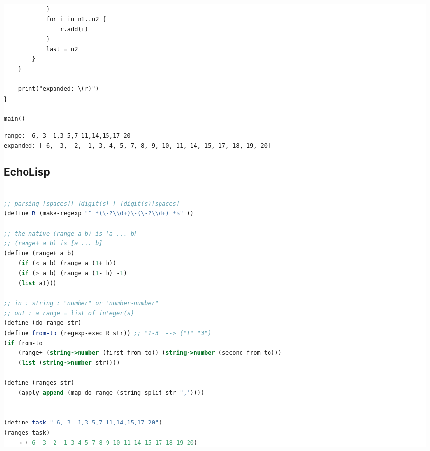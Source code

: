 ```dyalect
            }
            for i in n1..n2 {
                r.add(i)
            }
            last = n2
        }
    }

    print("expanded: \(r)")
}

main()
```


```txt
range: -6,-3--1,3-5,7-11,14,15,17-20
expanded: [-6, -3, -2, -1, 3, 4, 5, 7, 8, 9, 10, 11, 14, 15, 17, 18, 19, 20]
```



## EchoLisp


```scheme

;; parsing [spaces][-]digit(s)-[-]digit(s)[spaces]
(define R (make-regexp "^ *(\-?\\d+)\-(\-?\\d+) *$" ))

;; the native (range a b) is [a ... b[
;; (range+ a b) is [a ... b]
(define (range+ a b)
	(if (< a b) (range a (1+ b))
	(if (> a b) (range a (1- b) -1)
	(list a))))

;; in : string : "number" or "number-number"
;; out : a range = list of integer(s)
(define (do-range str)
(define from-to (regexp-exec R str)) ;; "1-3" --> ("1" "3")
(if from-to
    (range+ (string->number (first from-to)) (string->number (second from-to)))
    (list (string->number str))))

(define (ranges str)
    (apply append (map do-range (string-split str ","))))


(define task "-6,-3--1,3-5,7-11,14,15,17-20")
(ranges task)
    → (-6 -3 -2 -1 3 4 5 7 8 9 10 11 14 15 17 18 19 20)

```
